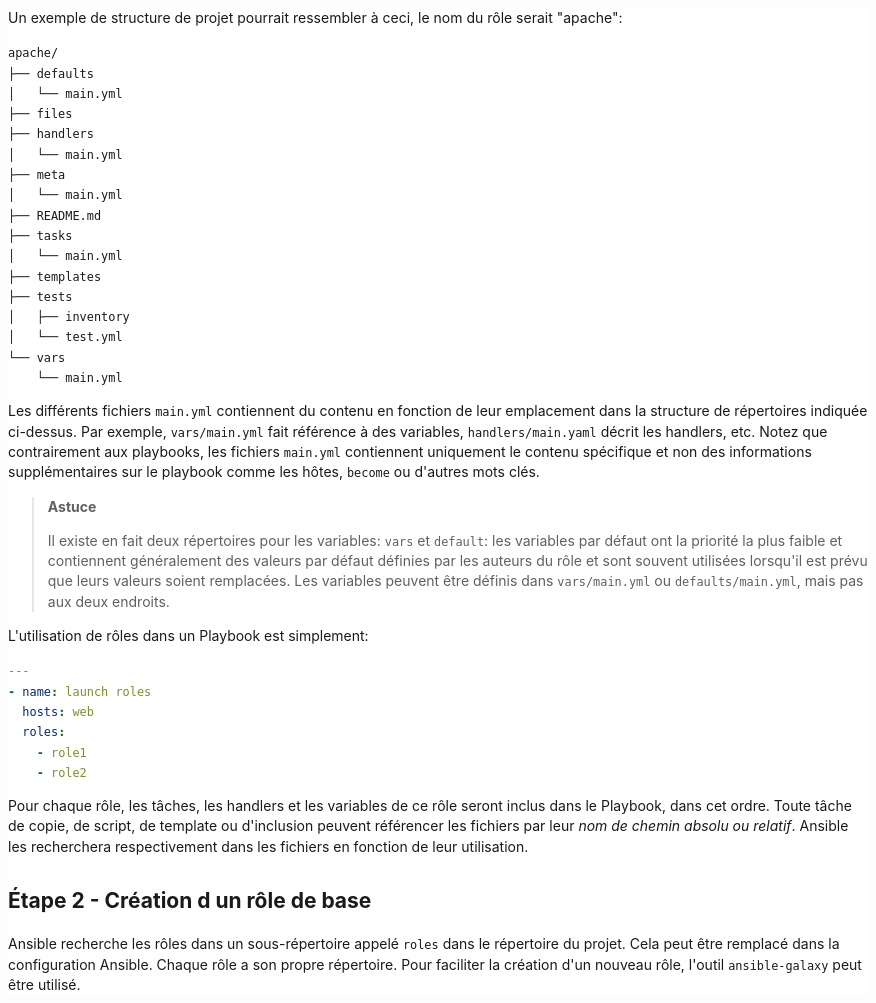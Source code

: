 Un exemple de structure de projet pourrait ressembler à ceci, le nom du rôle serait "apache":

```text
apache/
├── defaults
│   └── main.yml
├── files
├── handlers
│   └── main.yml
├── meta
│   └── main.yml
├── README.md
├── tasks
│   └── main.yml
├── templates
├── tests
│   ├── inventory
│   └── test.yml
└── vars
    └── main.yml
```

Les différents fichiers `main.yml` contiennent du contenu en fonction de leur emplacement dans la structure de répertoires indiquée ci-dessus. Par exemple, `vars/main.yml` fait référence à des variables, `handlers/main.yaml` décrit les handlers, etc. Notez que contrairement aux playbooks, les fichiers `main.yml` contiennent uniquement le contenu spécifique et non des informations supplémentaires sur le playbook comme les hôtes, `become` ou d'autres mots clés.

> **Astuce**
>
> Il existe en fait deux répertoires pour les variables: `vars` et `default`: les variables par défaut ont la priorité la plus faible et contiennent généralement des valeurs par défaut définies par les auteurs du rôle et sont souvent utilisées lorsqu'il est prévu que leurs valeurs soient remplacées. Les variables peuvent être définis dans `vars/main.yml` ou `defaults/main.yml`, mais pas aux deux endroits.

L'utilisation de rôles dans un Playbook est simplement:
```yaml
---
- name: launch roles
  hosts: web
  roles:
    - role1
    - role2
```

Pour chaque rôle, les tâches, les handlers et les variables de ce rôle seront inclus dans le Playbook, dans cet ordre. Toute tâche de copie, de script, de template ou d'inclusion peuvent référencer les fichiers par leur *nom de chemin absolu ou relatif*. Ansible les recherchera respectivement dans les fichiers en fonction de leur utilisation.

## Étape 2 - Création d un rôle de base

Ansible recherche les rôles dans un sous-répertoire appelé `roles` dans le répertoire du projet. Cela peut être remplacé dans la configuration Ansible. Chaque rôle a son propre répertoire. Pour faciliter la création d'un nouveau rôle, l'outil `ansible-galaxy` peut être utilisé.
